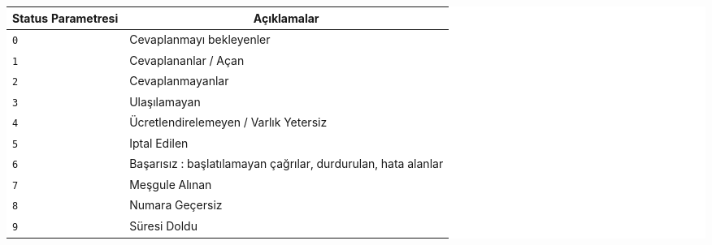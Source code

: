 
    
  
  
</table>  

<table>
<thead>
<tr>
<th>Status Parametresi</th>
<th>Açıklamalar</th>
</tr>
</thead>
<tbody>
<tr>
<td><code>0</code></td>
<td>Cevaplanmayı bekleyenler</td>
</tr>
<tr>
<td><code>1</code></td>
<td>Cevaplananlar / Açan</td>
</tr>
<tr>
<td><code>2</code></td>
<td>Cevaplanmayanlar</td>
</tr>
<tr>
<td><code>3</code></td>
<td>Ulaşılamayan</td>
</tr>
<tr>
<td><code>4</code></td>
<td>Ücretlendirelemeyen / Varlık Yetersiz</td>
</tr>
<tr>
<td><code>5</code></td>
<td>Iptal Edilen</td>
</tr>
<tr>
<td><code>6</code></td>
<td>Başarısız : başlatılamayan çağrılar, durdurulan, hata alanlar</td>
</tr>
<tr>
<td><code>7</code></td>
<td>Meşgule Alınan</td>
</tr>
<tr>
<td><code>8</code></td>
<td>Numara Geçersiz</td>
</tr>
<tr>
<td><code>9</code></td>
<td>Süresi Doldu</td>
</tr>
</tbody>
</table>
